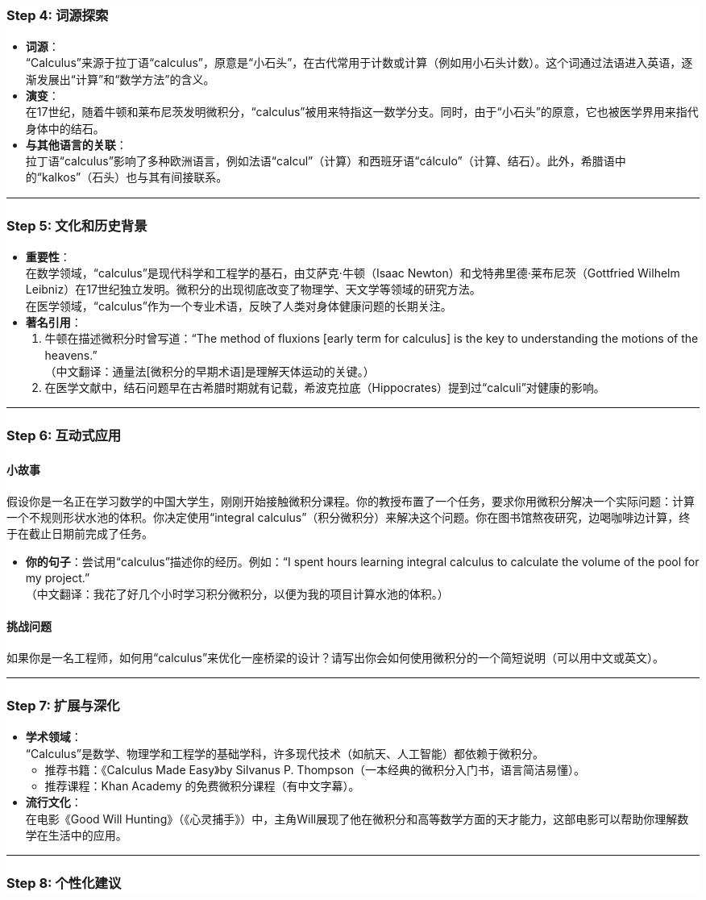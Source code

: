 
### **Step 4: 词源探索**

- **词源**：  
  “Calculus”来源于拉丁语“calculus”，原意是“小石头”，在古代常用于计数或计算（例如用小石头计数）。这个词通过法语进入英语，逐渐发展出“计算”和“数学方法”的含义。
- **演变**：  
  在17世纪，随着牛顿和莱布尼茨发明微积分，“calculus”被用来特指这一数学分支。同时，由于“小石头”的原意，它也被医学界用来指代身体中的结石。
- **与其他语言的关联**：  
  拉丁语“calculus”影响了多种欧洲语言，例如法语“calcul”（计算）和西班牙语“cálculo”（计算、结石）。此外，希腊语中的“kalkos”（石头）也与其有间接联系。

---

### **Step 5: 文化和历史背景**

- **重要性**：  
  在数学领域，“calculus”是现代科学和工程学的基石，由艾萨克·牛顿（Isaac Newton）和戈特弗里德·莱布尼茨（Gottfried Wilhelm Leibniz）在17世纪独立发明。微积分的出现彻底改变了物理学、天文学等领域的研究方法。  
  在医学领域，“calculus”作为一个专业术语，反映了人类对身体健康问题的长期关注。
- **著名引用**：  
  1. 牛顿在描述微积分时曾写道：“The method of fluxions [early term for calculus] is the key to understanding the motions of the heavens.”  
     （中文翻译：通量法[微积分的早期术语]是理解天体运动的关键。）
  2. 在医学文献中，结石问题早在古希腊时期就有记载，希波克拉底（Hippocrates）提到过“calculi”对健康的影响。

---

### **Step 6: 互动式应用**

#### **小故事**
假设你是一名正在学习数学的中国大学生，刚刚开始接触微积分课程。你的教授布置了一个任务，要求你用微积分解决一个实际问题：计算一个不规则形状水池的体积。你决定使用“integral calculus”（积分微积分）来解决这个问题。你在图书馆熬夜研究，边喝咖啡边计算，终于在截止日期前完成了任务。  
- **你的句子**：尝试用“calculus”描述你的经历。例如：“I spent hours learning integral calculus to calculate the volume of the pool for my project.”  
  （中文翻译：我花了好几个小时学习积分微积分，以便为我的项目计算水池的体积。）

#### **挑战问题**
如果你是一名工程师，如何用“calculus”来优化一座桥梁的设计？请写出你会如何使用微积分的一个简短说明（可以用中文或英文）。

---

### **Step 7: 扩展与深化**

- **学术领域**：  
  “Calculus”是数学、物理学和工程学的基础学科，许多现代技术（如航天、人工智能）都依赖于微积分。  
  - 推荐书籍：《Calculus Made Easy》by Silvanus P. Thompson（一本经典的微积分入门书，语言简洁易懂）。  
  - 推荐课程：Khan Academy 的免费微积分课程（有中文字幕）。
- **流行文化**：  
  在电影《Good Will Hunting》（《心灵捕手》）中，主角Will展现了他在微积分和高等数学方面的天才能力，这部电影可以帮助你理解数学在生活中的应用。

---

### **Step 8: 个性化建议**
